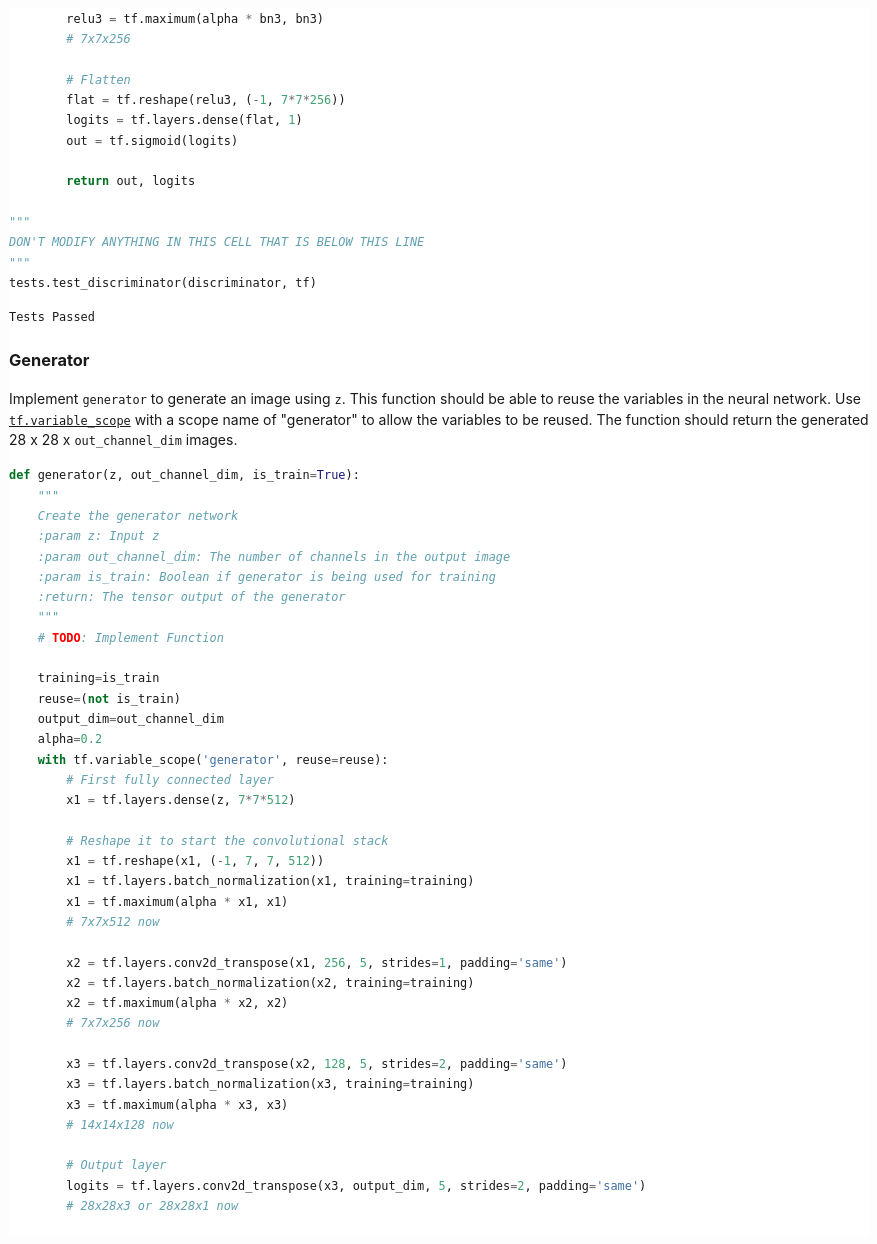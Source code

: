 ```python
        relu3 = tf.maximum(alpha * bn3, bn3)
        # 7x7x256

        # Flatten
        flat = tf.reshape(relu3, (-1, 7*7*256))
        logits = tf.layers.dense(flat, 1)
        out = tf.sigmoid(logits)
        
        return out, logits

"""
DON'T MODIFY ANYTHING IN THIS CELL THAT IS BELOW THIS LINE
"""
tests.test_discriminator(discriminator, tf)
```

    Tests Passed
    

### Generator
Implement `generator` to generate an image using `z`. This function should be able to reuse the variables in the neural network.  Use [`tf.variable_scope`](https://www.tensorflow.org/api_docs/python/tf/variable_scope) with a scope name of "generator" to allow the variables to be reused. The function should return the generated 28 x 28 x `out_channel_dim` images.


```python
def generator(z, out_channel_dim, is_train=True):
    """
    Create the generator network
    :param z: Input z
    :param out_channel_dim: The number of channels in the output image
    :param is_train: Boolean if generator is being used for training
    :return: The tensor output of the generator
    """
    # TODO: Implement Function
    
    training=is_train
    reuse=(not is_train)
    output_dim=out_channel_dim
    alpha=0.2
    with tf.variable_scope('generator', reuse=reuse):
        # First fully connected layer
        x1 = tf.layers.dense(z, 7*7*512)
        
        # Reshape it to start the convolutional stack
        x1 = tf.reshape(x1, (-1, 7, 7, 512))
        x1 = tf.layers.batch_normalization(x1, training=training)
        x1 = tf.maximum(alpha * x1, x1)
        # 7x7x512 now
        
        x2 = tf.layers.conv2d_transpose(x1, 256, 5, strides=1, padding='same')
        x2 = tf.layers.batch_normalization(x2, training=training)
        x2 = tf.maximum(alpha * x2, x2)
        # 7x7x256 now
        
        x3 = tf.layers.conv2d_transpose(x2, 128, 5, strides=2, padding='same')
        x3 = tf.layers.batch_normalization(x3, training=training)
        x3 = tf.maximum(alpha * x3, x3)
        # 14x14x128 now
        
        # Output layer
        logits = tf.layers.conv2d_transpose(x3, output_dim, 5, strides=2, padding='same')
        # 28x28x3 or 28x28x1 now
        
```